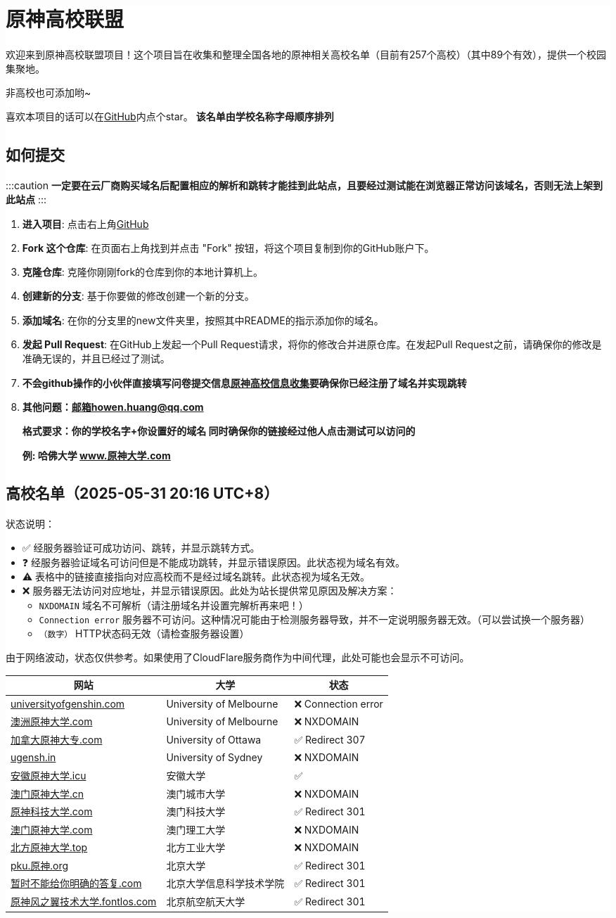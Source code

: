 # 原神高校联盟


欢迎来到原神高校联盟项目！这个项目旨在收集和整理全国各地的原神相关高校名单（目前有257个高校）（其中89个有效），提供一个校园集聚地。

非高校也可添加哟~

喜欢本项目的话可以在[GitHub](https://github.com/cokice/List-of-genshin-University)内点个star。
**该名单由学校名称字母顺序排列**

## 如何提交
:::caution
**一定要在云厂商购买域名后配置相应的解析和跳转才能挂到此站点，且要经过测试能在浏览器正常访问该域名，否则无法上架到此站点**
:::
1. **进入项目**: 点击右上角[GitHub](https://github.com/cokice/List-of-genshin-University)
2. **Fork 这个仓库**: 在页面右上角找到并点击 "Fork" 按钮，将这个项目复制到你的GitHub账户下。
3. **克隆仓库**: 克隆你刚刚fork的仓库到你的本地计算机上。
4. **创建新的分支**: 基于你要做的修改创建一个新的分支。
5. **添加域名**: 在你的分支里的new文件夹里，按照其中README的指示添加你的域名。
6. **发起 Pull Request**: 在GitHub上发起一个Pull Request请求，将你的修改合并进原仓库。在发起Pull Request之前，请确保你的修改是准确无误的，并且已经过了测试。
7. **不会github操作的小伙伴直接填写问卷提交信息[原神高校信息收集](https://wj.qq.com/s2/14161038/95a1/)要确保你已经注册了域名并实现跳转**
8. **其他问题：邮箱howen.huang@qq.com**

   **格式要求：你的学校名字+你设置好的域名 同时确保你的链接经过他人点击测试可以访问的**

   **例: 哈佛大学 www.原神大学.com**


## 高校名单（2025-05-31 20:16 UTC+8）


状态说明：
- :white_check_mark: 经服务器验证可成功访问、跳转，并显示跳转方式。
- :question: 经服务器验证域名可访问但是不能成功跳转，并显示错误原因。此状态视为域名有效。
- :warning: 表格中的链接直接指向对应高校而不是经过域名跳转。此状态视为域名无效。
- :x: 服务器无法访问对应地址，并显示错误原因。此处为站长提供常见原因及解决方案：
  - `NXDOMAIN` 域名不可解析（请注册域名并设置完解析再来吧！）
  - `Connection error` 服务器不可访问。这种情况可能由于检测服务器导致，并不一定说明服务器无效。（可以尝试换一个服务器）
  - `（数字）` HTTP状态码无效（请检查服务器设置）

由于网络波动，状态仅供参考。如果使用了CloudFlare服务商作为中间代理，此处可能也会显示不可访问。

| 网站 | 大学 | 状态 |
| --- | --- | --- |
| [universityofgenshin.com](https://universityofgenshin.com) | University of Melbourne | :x: Connection error |
| [澳洲原神大学.com](https://澳洲原神大学.com) | University of Melbourne | :x: NXDOMAIN |
| [加拿大原神大专.com](https://加拿大原神大专.com) | University of Ottawa | :white_check_mark: Redirect 307 |
| [ugensh.in](https://ugensh.in) | University of Sydney | :x: NXDOMAIN |
| [安徽原神大学.icu](https://安徽原神大学.icu) | 安徽大学 | :white_check_mark:  |
| [澳门原神大学.cn](http://澳门原神大学.cn) | 澳门城市大学 | :x: NXDOMAIN |
| [原神科技大学.com](https://原神科技大学.com) | 澳门科技大学 | :white_check_mark: Redirect 301 |
| [澳门原神大学.com](http://澳门原神大学.com) | 澳门理工大学 | :x: NXDOMAIN |
| [北方原神大学.top](https://北方原神大学.top) | 北方工业大学 | :x: NXDOMAIN |
| [pku.原神.org](http://pku.原神.org) | 北京大学 | :white_check_mark: Redirect 301 |
| [暂时不能给你明确的答复.com](http://暂时不能给你明确的答复.com) | 北京大学信息科学技术学院 | :white_check_mark: Redirect 301 |
| [原神风之翼技术大学.fontlos.com](https://原神风之翼技术大学.fontlos.com) | 北京航空航天大学 | :white_check_mark: Redirect 301 |